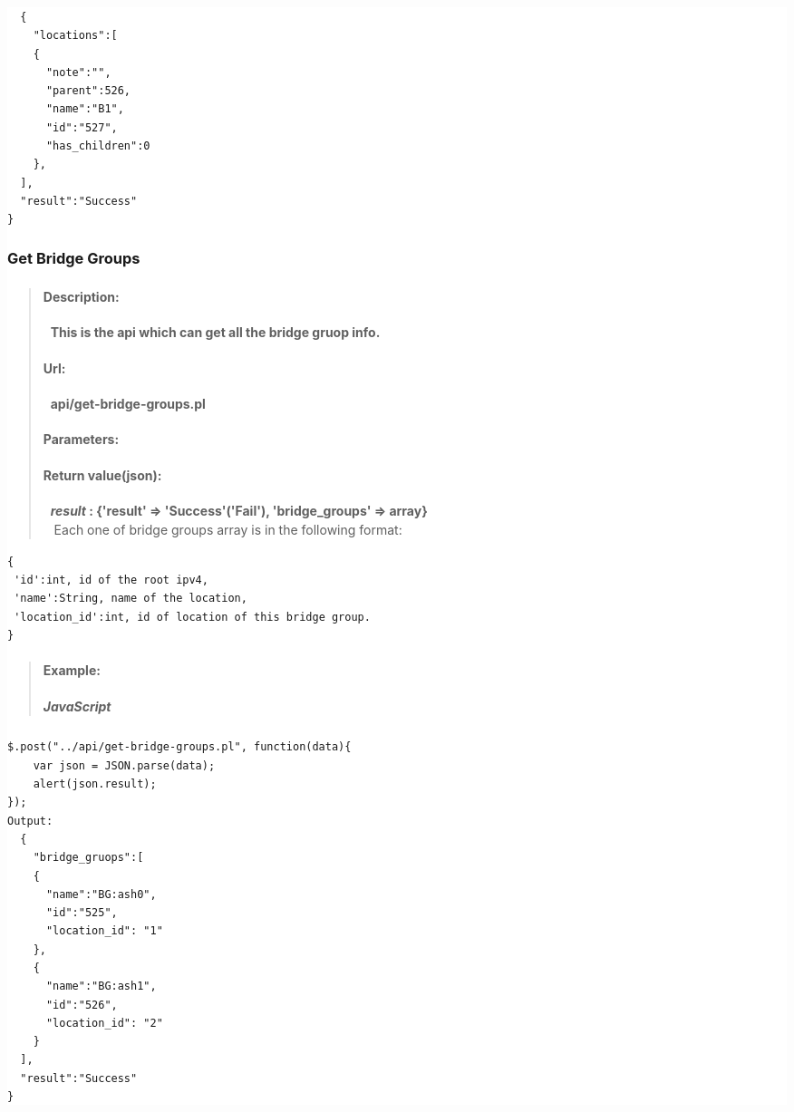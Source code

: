       {
        "locations":[
        {
          "note":"",
          "parent":526,
          "name":"B1",
          "id":"527",
          "has_children":0
        },
      ],
      "result":"Success"
    }    
    

### <strong>Get Bridge Groups</strong>    
> #### Description:
> &nbsp;&nbsp;<b>This is the api which can get all the bridge gruop info. </b>
> #### Url:
> &nbsp;&nbsp;<b>api/get-bridge-groups.pl</b>
> #### Parameters:
>
> #### Return value(json):
> &nbsp;&nbsp;<b><em>result</em> : {'result' => 'Success'('Fail'), 'bridge_groups' => array}</b><br/>
> &nbsp;&nbsp; Each one of bridge groups array is in the following format: 
> 
    {
     'id':int, id of the root ipv4,     
     'name':String, name of the location,
     'location_id':int, id of location of this bridge group.
    }
> #### Example:
> ##### <em>JavaScript</em>
    $.post("../api/get-bridge-groups.pl", function(data){
        var json = JSON.parse(data);        
        alert(json.result);
    });     
    Output:
      {
        "bridge_gruops":[
        {
          "name":"BG:ash0",
          "id":"525",
          "location_id": "1"
        },
        {
          "name":"BG:ash1",
          "id":"526",
          "location_id": "2"
        }
      ],
      "result":"Success"
    }
>
